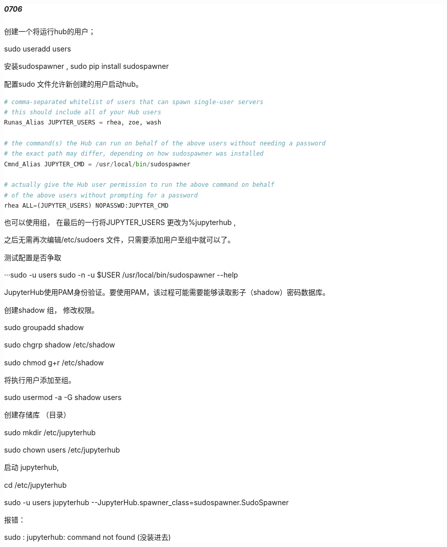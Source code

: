 ##### 0706

创建一个将运行hub的用户；

sudo useradd users

安装sudospawner , sudo pip install sudospawner 

配置sudo 文件允许新创建的用户启动hub。

```python
# comma-separated whitelist of users that can spawn single-user servers
# this should include all of your Hub users
Runas_Alias JUPYTER_USERS = rhea, zoe, wash

# the command(s) the Hub can run on behalf of the above users without needing a password
# the exact path may differ, depending on how sudospawner was installed
Cmnd_Alias JUPYTER_CMD = /usr/local/bin/sudospawner

# actually give the Hub user permission to run the above command on behalf
# of the above users without prompting for a password
rhea ALL=(JUPYTER_USERS) NOPASSWD:JUPYTER_CMD
```

也可以使用组， 在最后的一行将JUPYTER_USERS 更改为%jupyterhub ,

之后无需再次编辑/etc/sudoers 文件，只需要添加用户至组中就可以了。

测试配置是否争取

···sudo -u users sudo -n -u $USER /usr/local/bin/sudospawner --help

JupyterHub使用PAM身份验证。要使用PAM，该过程可能需要能够读取影子（shadow）密码数据库。 

创建shadow 组， 修改权限。

sudo groupadd shadow

sudo chgrp shadow /etc/shadow

sudo chmod g+r /etc/shadow

将执行用户添加至组。

sudo usermod -a -G shadow users

创建存储库 （目录）

sudo mkdir /etc/jupyterhub

sudo chown users /etc/jupyterhub

启动 jupyterhub,

cd /etc/jupyterhub

sudo -u users  jupyterhub --JupyterHub.spawner_class=sudospawner.SudoSpawner



报错：

sudo : jupyterhub: command not found (没装进去)
